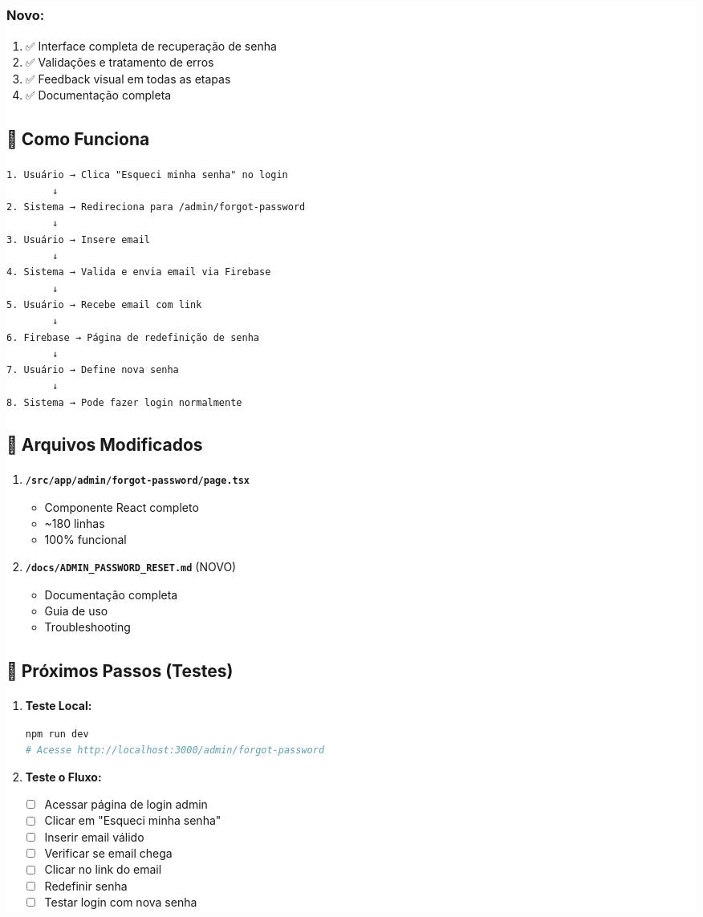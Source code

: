 ### Novo:
1. ✅ Interface completa de recuperação de senha
2. ✅ Validações e tratamento de erros
3. ✅ Feedback visual em todas as etapas
4. ✅ Documentação completa

## 🚀 Como Funciona

```
1. Usuário → Clica "Esqueci minha senha" no login
        ↓
2. Sistema → Redireciona para /admin/forgot-password
        ↓
3. Usuário → Insere email
        ↓
4. Sistema → Valida e envia email via Firebase
        ↓
5. Usuário → Recebe email com link
        ↓
6. Firebase → Página de redefinição de senha
        ↓
7. Usuário → Define nova senha
        ↓
8. Sistema → Pode fazer login normalmente
```

## 📁 Arquivos Modificados

1. **`/src/app/admin/forgot-password/page.tsx`**
   - Componente React completo
   - ~180 linhas
   - 100% funcional

2. **`/docs/ADMIN_PASSWORD_RESET.md`** (NOVO)
   - Documentação completa
   - Guia de uso
   - Troubleshooting

## 🧪 Próximos Passos (Testes)

1. **Teste Local:**
   ```bash
   npm run dev
   # Acesse http://localhost:3000/admin/forgot-password
   ```

2. **Teste o Fluxo:**
   - [ ] Acessar página de login admin
   - [ ] Clicar em "Esqueci minha senha"
   - [ ] Inserir email válido
   - [ ] Verificar se email chega
   - [ ] Clicar no link do email
   - [ ] Redefinir senha
   - [ ] Testar login com nova senha
